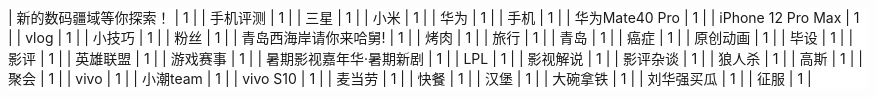 | 新的数码疆域等你探索！ | 1 |
| 手机评测 | 1 |
| 三星 | 1 |
| 小米 | 1 |
| 华为 | 1 |
| 手机 | 1 |
| 华为Mate40 Pro | 1 |
| iPhone 12 Pro Max | 1 |
| vlog | 1 |
| 小技巧 | 1 |
| 粉丝 | 1 |
| 青岛西海岸请你来哈舅! | 1 |
| 烤肉 | 1 |
| 旅行 | 1 |
| 青岛 | 1 |
| 癌症 | 1 |
| 原创动画 | 1 |
| 毕设 | 1 |
| 影评 | 1 |
| 英雄联盟 | 1 |
| 游戏赛事 | 1 |
| 暑期影视嘉年华·暑期新剧 | 1 |
| LPL | 1 |
| 影视解说 | 1 |
| 影评杂谈 | 1 |
| 狼人杀 | 1 |
| 高斯 | 1 |
| 聚会 | 1 |
| vivo | 1 |
| 小潮team | 1 |
| vivo S10 | 1 |
| 麦当劳 | 1 |
| 快餐 | 1 |
| 汉堡 | 1 |
| 大碗拿铁 | 1 |
| 刘华强买瓜 | 1 |
| 征服 | 1 |